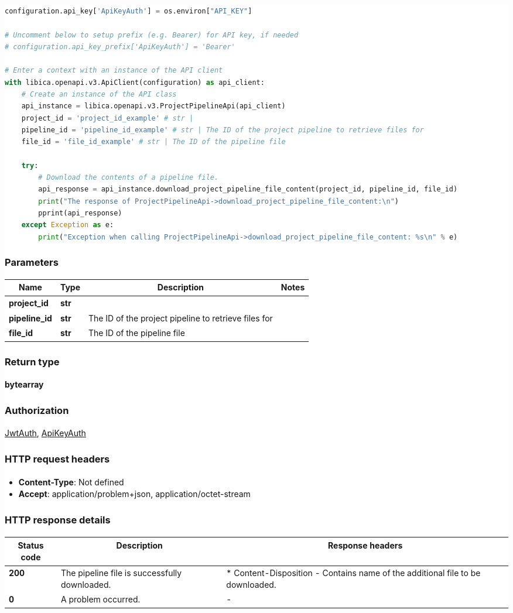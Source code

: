 ```python
configuration.api_key['ApiKeyAuth'] = os.environ["API_KEY"]

# Uncomment below to setup prefix (e.g. Bearer) for API key, if needed
# configuration.api_key_prefix['ApiKeyAuth'] = 'Bearer'

# Enter a context with an instance of the API client
with libica.openapi.v3.ApiClient(configuration) as api_client:
    # Create an instance of the API class
    api_instance = libica.openapi.v3.ProjectPipelineApi(api_client)
    project_id = 'project_id_example' # str | 
    pipeline_id = 'pipeline_id_example' # str | The ID of the project pipeline to retrieve files for
    file_id = 'file_id_example' # str | The ID of the pipeline file

    try:
        # Download the contents of a pipeline file.
        api_response = api_instance.download_project_pipeline_file_content(project_id, pipeline_id, file_id)
        print("The response of ProjectPipelineApi->download_project_pipeline_file_content:\n")
        pprint(api_response)
    except Exception as e:
        print("Exception when calling ProjectPipelineApi->download_project_pipeline_file_content: %s\n" % e)
```



### Parameters


Name | Type | Description  | Notes
------------- | ------------- | ------------- | -------------
 **project_id** | **str**|  | 
 **pipeline_id** | **str**| The ID of the project pipeline to retrieve files for | 
 **file_id** | **str**| The ID of the pipeline file | 

### Return type

**bytearray**

### Authorization

[JwtAuth](../README.md#JwtAuth), [ApiKeyAuth](../README.md#ApiKeyAuth)

### HTTP request headers

 - **Content-Type**: Not defined
 - **Accept**: application/problem+json, application/octet-stream

### HTTP response details

| Status code | Description | Response headers |
|-------------|-------------|------------------|
**200** | The pipeline file is successfully downloaded. |  * Content-Disposition - Contains name of the additional file to be downloaded. <br>  |
**0** | A problem occurred. |  -  |
